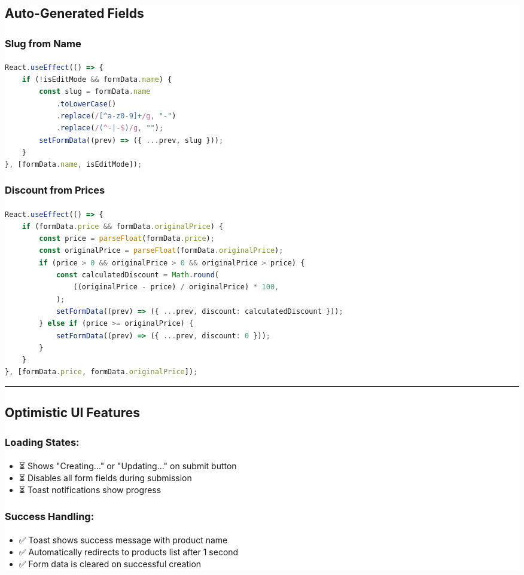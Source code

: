 
## Auto-Generated Fields

### **Slug from Name**

```typescript
React.useEffect(() => {
    if (!isEditMode && formData.name) {
        const slug = formData.name
            .toLowerCase()
            .replace(/[^a-z0-9]+/g, "-")
            .replace(/(^-|-$)/g, "");
        setFormData((prev) => ({ ...prev, slug }));
    }
}, [formData.name, isEditMode]);
```

### **Discount from Prices**

```typescript
React.useEffect(() => {
    if (formData.price && formData.originalPrice) {
        const price = parseFloat(formData.price);
        const originalPrice = parseFloat(formData.originalPrice);
        if (price > 0 && originalPrice > 0 && originalPrice > price) {
            const calculatedDiscount = Math.round(
                ((originalPrice - price) / originalPrice) * 100,
            );
            setFormData((prev) => ({ ...prev, discount: calculatedDiscount }));
        } else if (price >= originalPrice) {
            setFormData((prev) => ({ ...prev, discount: 0 }));
        }
    }
}, [formData.price, formData.originalPrice]);
```

---

## Optimistic UI Features

### **Loading States:**

- ⏳ Shows "Creating..." or "Updating..." on submit button
- ⏳ Disables all form fields during submission
- ⏳ Toast notifications show progress

### **Success Handling:**

- ✅ Toast shows success message with product name
- ✅ Automatically redirects to products list after 1 second
- ✅ Form data is cleared on successful creation
